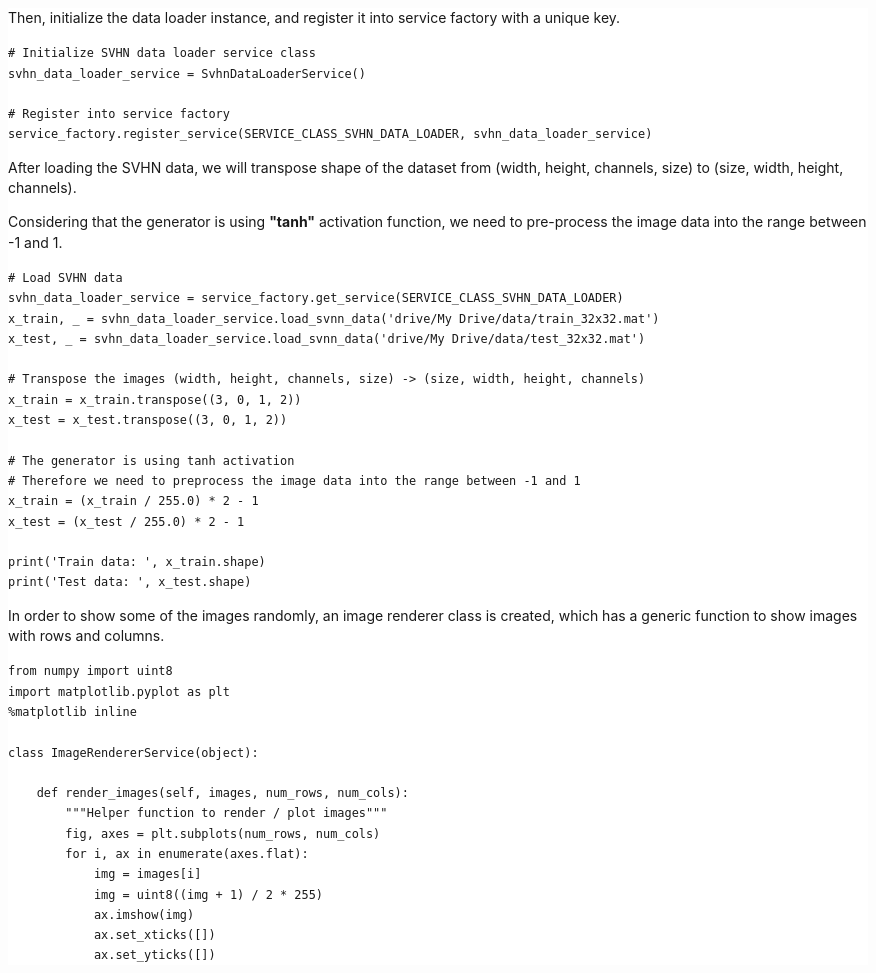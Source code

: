 Then, initialize the data loader instance, and register it into service factory with a unique key.


```
# Initialize SVHN data loader service class
svhn_data_loader_service = SvhnDataLoaderService()

# Register into service factory
service_factory.register_service(SERVICE_CLASS_SVHN_DATA_LOADER, svhn_data_loader_service)
```


After loading the SVHN data, we will transpose shape of the dataset from (width, height, channels, size) to (size, width, height, channels).

Considering that the generator is using **"tanh"** activation function, we need to pre-process the image data into the range between -1 and 1.


```
# Load SVHN data
svhn_data_loader_service = service_factory.get_service(SERVICE_CLASS_SVHN_DATA_LOADER)
x_train, _ = svhn_data_loader_service.load_svnn_data('drive/My Drive/data/train_32x32.mat')
x_test, _ = svhn_data_loader_service.load_svnn_data('drive/My Drive/data/test_32x32.mat')

# Transpose the images (width, height, channels, size) -> (size, width, height, channels)
x_train = x_train.transpose((3, 0, 1, 2))
x_test = x_test.transpose((3, 0, 1, 2))

# The generator is using tanh activation
# Therefore we need to preprocess the image data into the range between -1 and 1
x_train = (x_train / 255.0) * 2 - 1
x_test = (x_test / 255.0) * 2 - 1

print('Train data: ', x_train.shape)
print('Test data: ', x_test.shape)
```

In order to show some of the images randomly, an image renderer class is created, which has a generic function to show images with rows and columns.


```
from numpy import uint8
import matplotlib.pyplot as plt
%matplotlib inline

class ImageRendererService(object):
    
    def render_images(self, images, num_rows, num_cols):
        """Helper function to render / plot images"""
        fig, axes = plt.subplots(num_rows, num_cols)
        for i, ax in enumerate(axes.flat):
            img = images[i]
            img = uint8((img + 1) / 2 * 255)
            ax.imshow(img)
            ax.set_xticks([])
            ax.set_yticks([])
```
